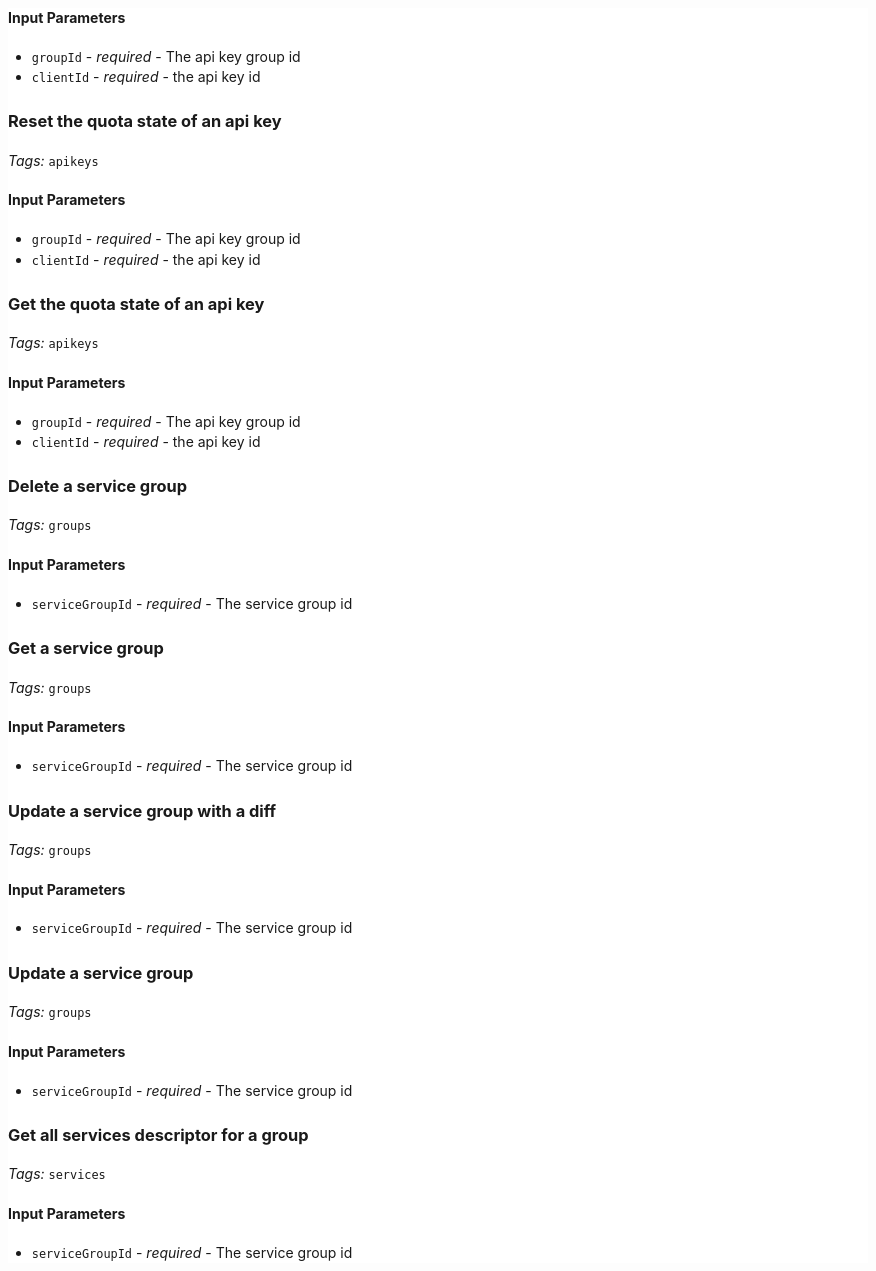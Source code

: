 #### Input Parameters
* `groupId` - _required_ - The api key group id
* `clientId` - _required_ - the api key id

### Reset the quota state of an api key

*Tags:* `apikeys`

#### Input Parameters
* `groupId` - _required_ - The api key group id
* `clientId` - _required_ - the api key id

### Get the quota state of an api key

*Tags:* `apikeys`

#### Input Parameters
* `groupId` - _required_ - The api key group id
* `clientId` - _required_ - the api key id

### Delete a service group

*Tags:* `groups`

#### Input Parameters
* `serviceGroupId` - _required_ - The service group id

### Get a service group

*Tags:* `groups`

#### Input Parameters
* `serviceGroupId` - _required_ - The service group id

### Update a service group with a diff

*Tags:* `groups`

#### Input Parameters
* `serviceGroupId` - _required_ - The service group id

### Update a service group

*Tags:* `groups`

#### Input Parameters
* `serviceGroupId` - _required_ - The service group id

### Get all services descriptor for a group

*Tags:* `services`

#### Input Parameters
* `serviceGroupId` - _required_ - The service group id
